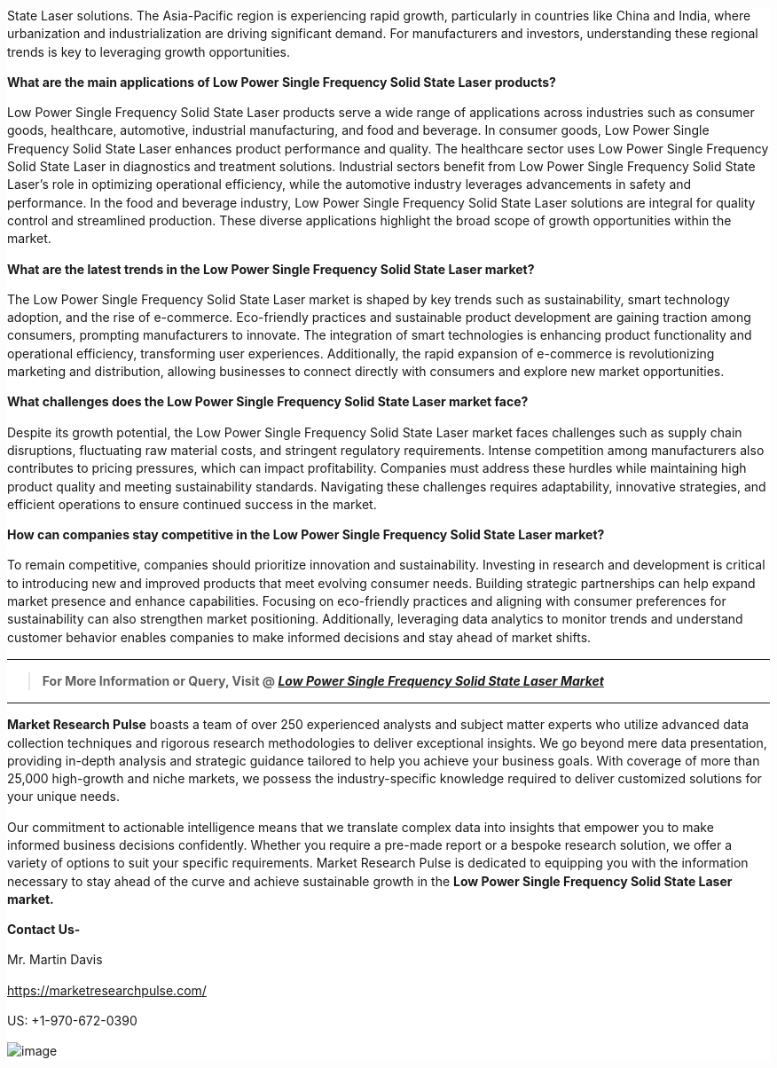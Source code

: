 State Laser solutions. The Asia-Pacific region is experiencing rapid growth, particularly in countries like China and India, where urbanization and industrialization are driving significant demand. For manufacturers and investors, understanding these regional trends is key to leveraging growth opportunities.</p><p><strong>What are the main applications of Low Power Single Frequency Solid State Laser products?</strong></p><p>Low Power Single Frequency Solid State Laser products serve a wide range of applications across industries such as consumer goods, healthcare, automotive, industrial manufacturing, and food and beverage. In consumer goods, Low Power Single Frequency Solid State Laser enhances product performance and quality. The healthcare sector uses Low Power Single Frequency Solid State Laser in diagnostics and treatment solutions. Industrial sectors benefit from Low Power Single Frequency Solid State Laser&rsquo;s role in optimizing operational efficiency, while the automotive industry leverages advancements in safety and performance. In the food and beverage industry, Low Power Single Frequency Solid State Laser solutions are integral for quality control and streamlined production. These diverse applications highlight the broad scope of growth opportunities within the market.</p><p><strong>What are the latest trends in the Low Power Single Frequency Solid State Laser market?</strong></p><p>The Low Power Single Frequency Solid State Laser market is shaped by key trends such as sustainability, smart technology adoption, and the rise of e-commerce. Eco-friendly practices and sustainable product development are gaining traction among consumers, prompting manufacturers to innovate. The integration of smart technologies is enhancing product functionality and operational efficiency, transforming user experiences. Additionally, the rapid expansion of e-commerce is revolutionizing marketing and distribution, allowing businesses to connect directly with consumers and explore new market opportunities.</p><p><strong>What challenges does the Low Power Single Frequency Solid State Laser market face?</strong></p><p>Despite its growth potential, the Low Power Single Frequency Solid State Laser market faces challenges such as supply chain disruptions, fluctuating raw material costs, and stringent regulatory requirements. Intense competition among manufacturers also contributes to pricing pressures, which can impact profitability. Companies must address these hurdles while maintaining high product quality and meeting sustainability standards. Navigating these challenges requires adaptability, innovative strategies, and efficient operations to ensure continued success in the market.</p><p><strong>How can companies stay competitive in the Low Power Single Frequency Solid State Laser market?</strong></p><p>To remain competitive, companies should prioritize innovation and sustainability. Investing in research and development is critical to introducing new and improved products that meet evolving consumer needs. Building strategic partnerships can help expand market presence and enhance capabilities. Focusing on eco-friendly practices and aligning with consumer preferences for sustainability can also strengthen market positioning. Additionally, leveraging data analytics to monitor trends and understand customer behavior enables companies to make informed decisions and stay ahead of market shifts.</p><hr /><blockquote><p><strong>For More Information or Query, Visit @&nbsp;<em><a href="https://marketresearchpulse.com/report/26553/low-power-single-frequency-solid-state-laser-market?utm_source=Linkedin&utm_medium=0111">Low Power Single Frequency Solid State Laser Market</a></em></strong></p></blockquote><hr /><p><strong>Market Research Pulse</strong> boasts a team of over 250 experienced analysts and subject matter experts who utilize advanced data collection techniques and rigorous research methodologies to deliver exceptional insights. We go beyond mere data presentation, providing in-depth analysis and strategic guidance tailored to help you achieve your business goals. With coverage of more than 25,000 high-growth and niche markets, we possess the industry-specific knowledge required to deliver customized solutions for your unique needs.</p><p>Our commitment to actionable intelligence means that we translate complex data into insights that empower you to make informed business decisions confidently. Whether you require a pre-made report or a bespoke research solution, we offer a variety of options to suit your specific requirements. Market Research Pulse is dedicated to equipping you with the information necessary to stay ahead of the curve and achieve sustainable growth in the <strong>Low Power Single Frequency Solid State Laser market.</strong></p><p><strong>Contact Us-</strong></p><p>Mr. Martin Davis</p><p>https://marketresearchpulse.com/</p><p>US: +1-970-672-0390</p>
![image](https://github.com/user-attachments/assets/43a1f1b0-b8d6-47c4-8c1c-bc3230c98374)
